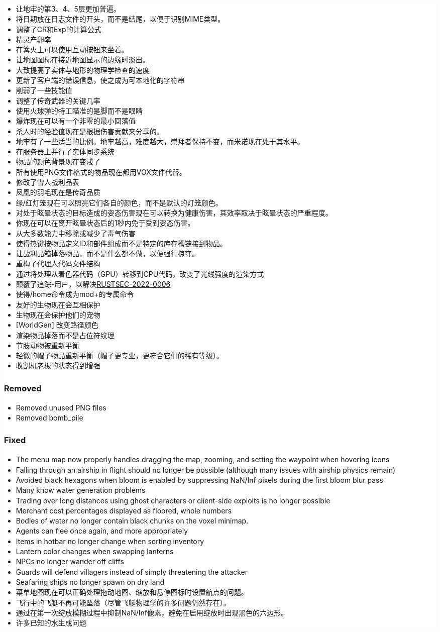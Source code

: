 - 让地牢的第3、4、5层更加普遍。
- 将日期放在日志文件的开头，而不是结尾，以便于识别MIME类型。
- 调整了CR和Exp的计算公式
- 精灵产卵率
- 在篝火上可以使用互动按钮来坐着。
- 让地图图标在接近地图显示的边缘时淡出。
- 大致提高了实体与地形的物理学检查的速度
- 更新了客户端的错误信息，使之成为可本地化的字符串
- 削弱了一些技能值
- 调整了传奇武器的关键几率
- 使用火球弹的特工瞄准的是脚而不是眼睛
- 爆炸现在可以有一个非零的最小回落值
- 杀人时的经验值现在是根据伤害贡献来分享的。
- 地牢有了一些适当的比例。地牢越高，难度越大，崇拜者保持不变，而米诺现在处于其水平。
- 在服务器上并行了实体同步系统
- 物品的颜色背景现在变浅了
- 所有使用PNG文件格式的物品现在都用VOX文件代替。
- 修改了雪人战利品表
- 凤凰的羽毛现在是传奇品质
- 绿/红灯笼现在可以照亮它们各自的颜色，而不是默认的灯笼颜色。
- 对处于眩晕状态的目标造成的姿态伤害现在可以转换为健康伤害，其效率取决于眩晕状态的严重程度。
- 你现在可以在离开眩晕状态后的1秒内免于受到姿态伤害。
- 从大多数能力中移除或减少了毒气伤害
- 使得热键按物品定义ID和部件组成而不是特定的库存槽链接到物品。
- 让战利品箱掉落物品，而不是什么都不做，以便强行掠夺。
- 重构了代理人代码文件结构
- 通过将处理从着色器代码（GPU）转移到CPU代码，改变了光线强度的渲染方式
- 颠覆了追踪-用户，以解决[RUSTSEC-2022-0006](https://rustsec.org/advisories/RUSTSEC-2022-0006)
- 使得/home命令成为mod+的专属命令
- 友好的生物现在会互相保护
- 生物现在会保护他们的宠物
- [WorldGen] 改变路径颜色
- 渲染物品掉落而不是占位符纹理
- 节肢动物被重新平衡
- 轻微的帽子物品重新平衡（帽子更专业，更符合它们的稀有等级）。
- 收割机老板的状态得到增强

### Removed

- Removed unused PNG files
- Removed bomb_pile

### Fixed

- The menu map now properly handles dragging the map, zooming, and setting the waypoint when hovering icons
- Falling through an airship in flight should no longer be possible (although many issues with airship physics remain)
- Avoided black hexagons when bloom is enabled by suppressing NaN/Inf pixels during the first bloom blur pass
- Many know water generation problems
- Trading over long distances using ghost characters or client-side exploits is no longer possible
- Merchant cost percentages displayed as floored, whole numbers
- Bodies of water no longer contain black chunks on the voxel minimap.
- Agents can flee once again, and more appropriately
- Items in hotbar no longer change when sorting inventory
- Lantern color changes when swapping lanterns
- NPCs no longer wander off cliffs
- Guards will defend villagers instead of simply threatening the attacker
- Seafaring ships no longer spawn on dry land
- 菜单地图现在可以正确处理拖动地图、缩放和悬停图标时设置航点的问题。
- 飞行中的飞艇不再可能坠落（尽管飞艇物理学的许多问题仍然存在）。
- 通过在第一次绽放模糊过程中抑制NaN/Inf像素，避免在启用绽放时出现黑色的六边形。
- 许多已知的水生成问题